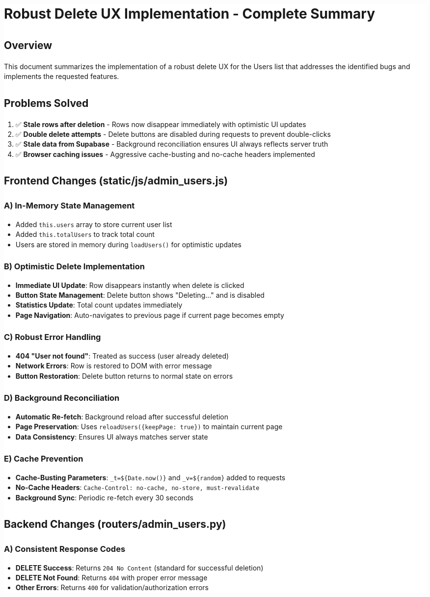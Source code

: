 # Robust Delete UX Implementation - Complete Summary

## Overview
This document summarizes the implementation of a robust delete UX for the Users list that addresses the identified bugs and implements the requested features.

## Problems Solved
1. ✅ **Stale rows after deletion** - Rows now disappear immediately with optimistic UI updates
2. ✅ **Double delete attempts** - Delete buttons are disabled during requests to prevent double-clicks
3. ✅ **Stale data from Supabase** - Background reconciliation ensures UI always reflects server truth
4. ✅ **Browser caching issues** - Aggressive cache-busting and no-cache headers implemented

## Frontend Changes (static/js/admin_users.js)

### A) In-Memory State Management
- Added `this.users` array to store current user list
- Added `this.totalUsers` to track total count
- Users are stored in memory during `loadUsers()` for optimistic updates

### B) Optimistic Delete Implementation
- **Immediate UI Update**: Row disappears instantly when delete is clicked
- **Button State Management**: Delete button shows "Deleting..." and is disabled
- **Statistics Update**: Total count updates immediately
- **Page Navigation**: Auto-navigates to previous page if current page becomes empty

### C) Robust Error Handling
- **404 "User not found"**: Treated as success (user already deleted)
- **Network Errors**: Row is restored to DOM with error message
- **Button Restoration**: Delete button returns to normal state on errors

### D) Background Reconciliation
- **Automatic Re-fetch**: Background reload after successful deletion
- **Page Preservation**: Uses `reloadUsers({keepPage: true})` to maintain current page
- **Data Consistency**: Ensures UI always matches server state

### E) Cache Prevention
- **Cache-Busting Parameters**: `_t=${Date.now()}` and `_v=${random}` added to requests
- **No-Cache Headers**: `Cache-Control: no-cache, no-store, must-revalidate`
- **Background Sync**: Periodic re-fetch every 30 seconds

## Backend Changes (routers/admin_users.py)

### A) Consistent Response Codes
- **DELETE Success**: Returns `204 No Content` (standard for successful deletion)
- **DELETE Not Found**: Returns `404` with proper error message
- **Other Errors**: Returns `400` for validation/authorization errors
